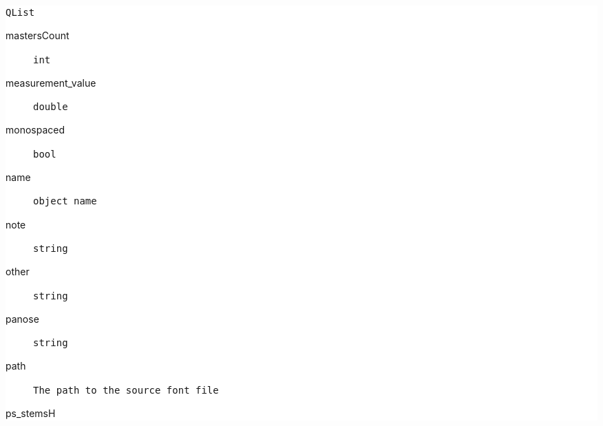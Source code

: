 <pre class="doc" markdown="0">QList<string></pre>

</dd>
</dl>
<dl class="descriptor"><dt>mastersCount</dt>
<dd>

<pre class="doc" markdown="0">int</pre>

</dd>
</dl>
<dl class="descriptor"><dt>measurement_value</dt>
<dd>

<pre class="doc" markdown="0">double</pre>

</dd>
</dl>
<dl class="descriptor"><dt>monospaced</dt>
<dd>

<pre class="doc" markdown="0">bool</pre>

</dd>
</dl>
<dl class="descriptor"><dt>name</dt>
<dd>

<pre class="doc" markdown="0">object name</pre>

</dd>
</dl>
<dl class="descriptor"><dt>note</dt>
<dd>

<pre class="doc" markdown="0">string</pre>

</dd>
</dl>
<dl class="descriptor"><dt>other</dt>
<dd>

<pre class="doc" markdown="0">string</pre>

</dd>
</dl>
<dl class="descriptor"><dt>panose</dt>
<dd>

<pre class="doc" markdown="0">string</pre>

</dd>
</dl>
<dl class="descriptor"><dt>path</dt>
<dd>

<pre class="doc" markdown="0">The path to the source font file</pre>

</dd>
</dl>
<dl class="descriptor"><dt>ps_stemsH</dt>
<dd>
